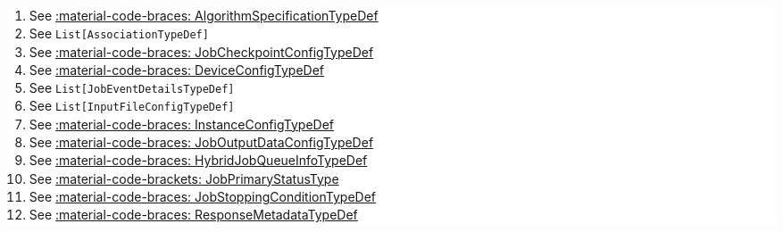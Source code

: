 1. See [:material-code-braces: AlgorithmSpecificationTypeDef](./type_defs.md#algorithmspecificationtypedef)
2. See `List[AssociationTypeDef]`
3. See [:material-code-braces: JobCheckpointConfigTypeDef](./type_defs.md#jobcheckpointconfigtypedef)
4. See [:material-code-braces: DeviceConfigTypeDef](./type_defs.md#deviceconfigtypedef)
5. See `List[JobEventDetailsTypeDef]`
6. See `List[InputFileConfigTypeDef]`
7. See [:material-code-braces: InstanceConfigTypeDef](./type_defs.md#instanceconfigtypedef)
8. See [:material-code-braces: JobOutputDataConfigTypeDef](./type_defs.md#joboutputdataconfigtypedef)
9. See [:material-code-braces: HybridJobQueueInfoTypeDef](./type_defs.md#hybridjobqueueinfotypedef)
10. See [:material-code-brackets: JobPrimaryStatusType](./literals.md#jobprimarystatustype)
11. See [:material-code-braces: JobStoppingConditionTypeDef](./type_defs.md#jobstoppingconditiontypedef)
12. See [:material-code-braces: ResponseMetadataTypeDef](./type_defs.md#responsemetadatatypedef)

